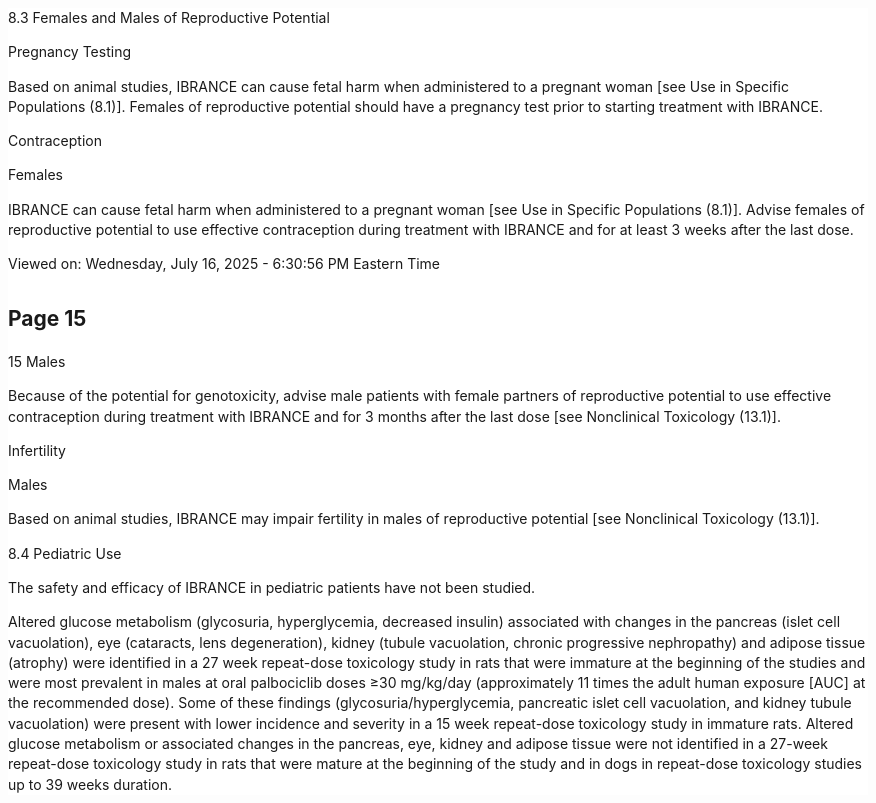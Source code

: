 8.3 
Females and Males of Reproductive Potential 
 
Pregnancy Testing 
 
Based on animal studies, IBRANCE can cause fetal harm when administered to a pregnant woman [see Use in 
Specific Populations (8.1)]. Females of reproductive potential should have a pregnancy test prior to starting 
treatment with IBRANCE. 
 
Contraception 
 
Females 
 
IBRANCE can cause fetal harm when administered to a pregnant woman [see Use in Specific Populations 
(8.1)].  Advise females of reproductive potential to use effective contraception during treatment with IBRANCE 
and for at least 3 weeks after the last dose. 
 
Viewed on: Wednesday, July 16, 2025 - 6:30:56 PM Eastern Time


## Page 15

15 
Males 
 
Because of the potential for genotoxicity, advise male patients with female partners of reproductive potential to 
use effective contraception during treatment with IBRANCE and for 3 months after the last dose [see 
Nonclinical Toxicology (13.1)]. 
 
Infertility 
 
Males 
 
Based on animal studies, IBRANCE may impair fertility in males of reproductive potential [see Nonclinical 
Toxicology (13.1)]. 
 
8.4 
Pediatric Use 
 
The safety and efficacy of IBRANCE in pediatric patients have not been studied.   
 
Altered glucose metabolism (glycosuria, hyperglycemia, decreased insulin) associated with changes in the 
pancreas (islet cell vacuolation), eye (cataracts, lens degeneration), kidney (tubule vacuolation, chronic 
progressive nephropathy) and adipose tissue (atrophy) were identified in a 27 week repeat-dose toxicology 
study in rats that were immature at the beginning of the studies and were most prevalent in males at oral 
palbociclib doses ≥30 mg/kg/day (approximately 11 times the adult human exposure [AUC] at the 
recommended dose).  Some of these findings (glycosuria/hyperglycemia, pancreatic islet cell vacuolation, and 
kidney tubule vacuolation) were present with lower incidence and severity in a 15 week repeat-dose toxicology 
study in immature rats.  Altered glucose metabolism or associated changes in the pancreas, eye, kidney and 
adipose tissue were not identified in a 27-week repeat-dose toxicology study in rats that were mature at the 
beginning of the study and in dogs in repeat-dose toxicology studies up to 39 weeks duration.  
 